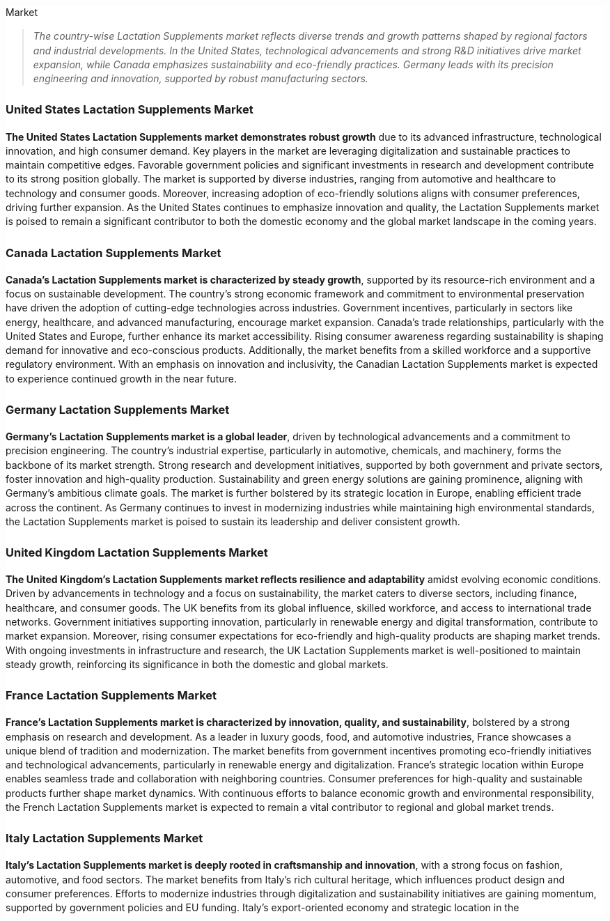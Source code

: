 Market<br /></span></h1><blockquote><p><em><span class="">The country-wise Lactation Supplements market reflects diverse trends and growth patterns shaped by regional factors and industrial developments. In the United States, technological advancements and strong R&amp;D initiatives drive market expansion, while Canada emphasizes sustainability and eco-friendly practices. Germany leads with its precision engineering and innovation, supported by robust manufacturing sectors.</span></em></p></blockquote><h3><strong>United States Lactation Supplements Market</strong></h3><p><strong>The United States Lactation Supplements market demonstrates robust growth</strong> due to its advanced infrastructure, technological innovation, and high consumer demand. Key players in the market are leveraging digitalization and sustainable practices to maintain competitive edges. Favorable government policies and significant investments in research and development contribute to its strong position globally. The market is supported by diverse industries, ranging from automotive and healthcare to technology and consumer goods. Moreover, increasing adoption of eco-friendly solutions aligns with consumer preferences, driving further expansion. As the United States continues to emphasize innovation and quality, the Lactation Supplements market is poised to remain a significant contributor to both the domestic economy and the global market landscape in the coming years.</p><h3><strong>Canada Lactation Supplements Market</strong></h3><p><strong>Canada&rsquo;s Lactation Supplements market is characterized by steady growth</strong>, supported by its resource-rich environment and a focus on sustainable development. The country&rsquo;s strong economic framework and commitment to environmental preservation have driven the adoption of cutting-edge technologies across industries. Government incentives, particularly in sectors like energy, healthcare, and advanced manufacturing, encourage market expansion. Canada&rsquo;s trade relationships, particularly with the United States and Europe, further enhance its market accessibility. Rising consumer awareness regarding sustainability is shaping demand for innovative and eco-conscious products. Additionally, the market benefits from a skilled workforce and a supportive regulatory environment. With an emphasis on innovation and inclusivity, the Canadian Lactation Supplements market is expected to experience continued growth in the near future.</p><h3><strong>Germany Lactation Supplements Market</strong></h3><p><strong>Germany&rsquo;s Lactation Supplements market is a global leader</strong>, driven by technological advancements and a commitment to precision engineering. The country&rsquo;s industrial expertise, particularly in automotive, chemicals, and machinery, forms the backbone of its market strength. Strong research and development initiatives, supported by both government and private sectors, foster innovation and high-quality production. Sustainability and green energy solutions are gaining prominence, aligning with Germany&rsquo;s ambitious climate goals. The market is further bolstered by its strategic location in Europe, enabling efficient trade across the continent. As Germany continues to invest in modernizing industries while maintaining high environmental standards, the Lactation Supplements market is poised to sustain its leadership and deliver consistent growth.</p><h3><strong>United Kingdom Lactation Supplements Market</strong></h3><p><strong>The United Kingdom&rsquo;s Lactation Supplements market reflects resilience and adaptability</strong> amidst evolving economic conditions. Driven by advancements in technology and a focus on sustainability, the market caters to diverse sectors, including finance, healthcare, and consumer goods. The UK benefits from its global influence, skilled workforce, and access to international trade networks. Government initiatives supporting innovation, particularly in renewable energy and digital transformation, contribute to market expansion. Moreover, rising consumer expectations for eco-friendly and high-quality products are shaping market trends. With ongoing investments in infrastructure and research, the UK Lactation Supplements market is well-positioned to maintain steady growth, reinforcing its significance in both the domestic and global markets.</p><h3><strong>France Lactation Supplements Market</strong></h3><p><strong>France&rsquo;s Lactation Supplements market is characterized by innovation, quality, and sustainability</strong>, bolstered by a strong emphasis on research and development. As a leader in luxury goods, food, and automotive industries, France showcases a unique blend of tradition and modernization. The market benefits from government incentives promoting eco-friendly initiatives and technological advancements, particularly in renewable energy and digitalization. France&rsquo;s strategic location within Europe enables seamless trade and collaboration with neighboring countries. Consumer preferences for high-quality and sustainable products further shape market dynamics. With continuous efforts to balance economic growth and environmental responsibility, the French Lactation Supplements market is expected to remain a vital contributor to regional and global market trends.</p><h3><strong>Italy Lactation Supplements Market</strong></h3><p><strong>Italy&rsquo;s Lactation Supplements market is deeply rooted in craftsmanship and innovation</strong>, with a strong focus on fashion, automotive, and food sectors. The market benefits from Italy&rsquo;s rich cultural heritage, which influences product design and consumer preferences. Efforts to modernize industries through digitalization and sustainability initiatives are gaining momentum, supported by government policies and EU funding. Italy&rsquo;s export-oriented economy and strategic location in the